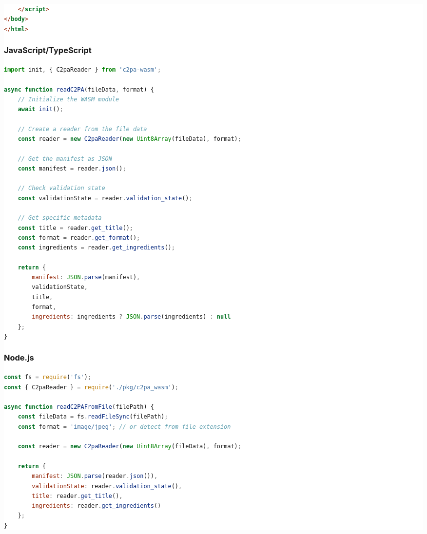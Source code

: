 ```html
    </script>
</body>
</html>
```

### JavaScript/TypeScript

```javascript
import init, { C2paReader } from 'c2pa-wasm';

async function readC2PA(fileData, format) {
    // Initialize the WASM module
    await init();
    
    // Create a reader from the file data
    const reader = new C2paReader(new Uint8Array(fileData), format);
    
    // Get the manifest as JSON
    const manifest = reader.json();
    
    // Check validation state
    const validationState = reader.validation_state();
    
    // Get specific metadata
    const title = reader.get_title();
    const format = reader.get_format();
    const ingredients = reader.get_ingredients();
    
    return {
        manifest: JSON.parse(manifest),
        validationState,
        title,
        format,
        ingredients: ingredients ? JSON.parse(ingredients) : null
    };
}
```

### Node.js

```javascript
const fs = require('fs');
const { C2paReader } = require('./pkg/c2pa_wasm');

async function readC2PAFromFile(filePath) {
    const fileData = fs.readFileSync(filePath);
    const format = 'image/jpeg'; // or detect from file extension
    
    const reader = new C2paReader(new Uint8Array(fileData), format);
    
    return {
        manifest: JSON.parse(reader.json()),
        validationState: reader.validation_state(),
        title: reader.get_title(),
        ingredients: reader.get_ingredients()
    };
}
```
